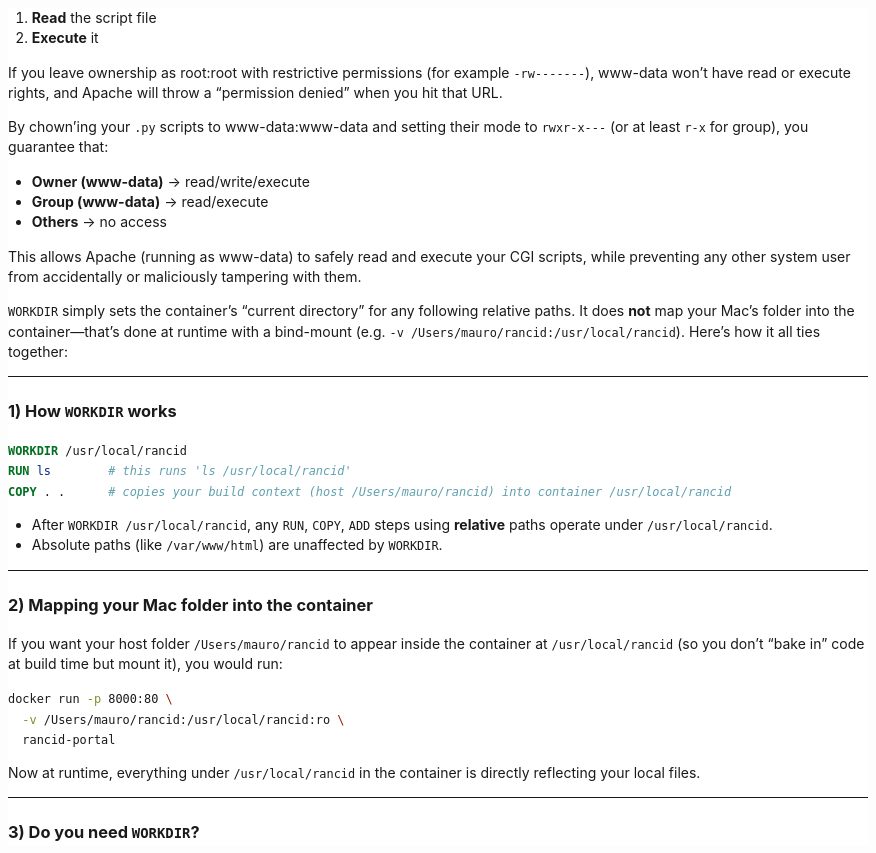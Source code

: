 1. **Read** the script file
2. **Execute** it

If you leave ownership as root\:root with restrictive permissions (for example `-rw-------`), www-data won’t have read or execute rights, and Apache will throw a “permission denied” when you hit that URL.

By chown’ing your `.py` scripts to www-data\:www-data and setting their mode to `rwxr-x---` (or at least `r-x` for group), you guarantee that:

* **Owner (www-data)** → read/write/execute
* **Group (www-data)** → read/execute
* **Others** → no access

This allows Apache (running as www-data) to safely read and execute your CGI scripts, while preventing any other system user from accidentally or maliciously tampering with them.



`WORKDIR` simply sets the container’s “current directory” for any following relative paths. It does **not** map your Mac’s folder into the container—that’s done at runtime with a bind-mount (e.g. `-v /Users/mauro/rancid:/usr/local/rancid`). Here’s how it all ties together:

---

### 1) How `WORKDIR` works

```dockerfile
WORKDIR /usr/local/rancid
RUN ls        # this runs 'ls /usr/local/rancid'
COPY . .      # copies your build context (host /Users/mauro/rancid) into container /usr/local/rancid
```

* After `WORKDIR /usr/local/rancid`, any `RUN`, `COPY`, `ADD` steps using **relative** paths operate under `/usr/local/rancid`.
* Absolute paths (like `/var/www/html`) are unaffected by `WORKDIR`.

---

### 2) Mapping your Mac folder into the container

If you want your host folder `/Users/mauro/rancid` to appear inside the container at `/usr/local/rancid` (so you don’t “bake in” code at build time but mount it), you would run:

```bash
docker run -p 8000:80 \
  -v /Users/mauro/rancid:/usr/local/rancid:ro \
  rancid-portal
```

Now at runtime, everything under `/usr/local/rancid` in the container is directly reflecting your local files.

---

### 3) Do you need `WORKDIR`?
